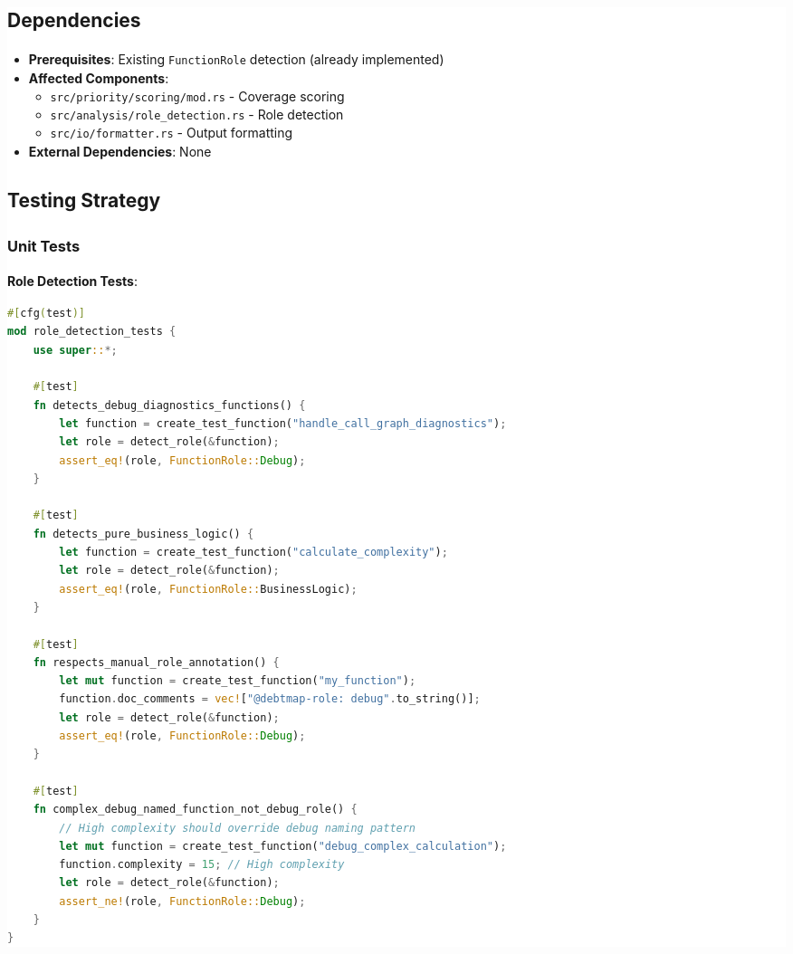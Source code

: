 ```toml
```

## Dependencies

- **Prerequisites**: Existing `FunctionRole` detection (already implemented)
- **Affected Components**:
  - `src/priority/scoring/mod.rs` - Coverage scoring
  - `src/analysis/role_detection.rs` - Role detection
  - `src/io/formatter.rs` - Output formatting
- **External Dependencies**: None

## Testing Strategy

### Unit Tests

**Role Detection Tests**:
```rust
#[cfg(test)]
mod role_detection_tests {
    use super::*;

    #[test]
    fn detects_debug_diagnostics_functions() {
        let function = create_test_function("handle_call_graph_diagnostics");
        let role = detect_role(&function);
        assert_eq!(role, FunctionRole::Debug);
    }

    #[test]
    fn detects_pure_business_logic() {
        let function = create_test_function("calculate_complexity");
        let role = detect_role(&function);
        assert_eq!(role, FunctionRole::BusinessLogic);
    }

    #[test]
    fn respects_manual_role_annotation() {
        let mut function = create_test_function("my_function");
        function.doc_comments = vec!["@debtmap-role: debug".to_string()];
        let role = detect_role(&function);
        assert_eq!(role, FunctionRole::Debug);
    }

    #[test]
    fn complex_debug_named_function_not_debug_role() {
        // High complexity should override debug naming pattern
        let mut function = create_test_function("debug_complex_calculation");
        function.complexity = 15; // High complexity
        let role = detect_role(&function);
        assert_ne!(role, FunctionRole::Debug);
    }
}
```
